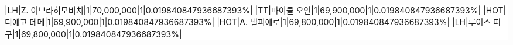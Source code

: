 |LH|Z. 이브라히모비치|1|70,000,000|1|0.019840847936687393%|
|TT|마이클 오언|1|69,900,000|1|0.019840847936687393%|
|HOT|디에고 데메|1|69,900,000|1|0.019840847936687393%|
|HOT|A. 델피에로|1|69,800,000|1|0.019840847936687393%|
|LH|루이스 피구|1|69,800,000|1|0.019840847936687393%|
